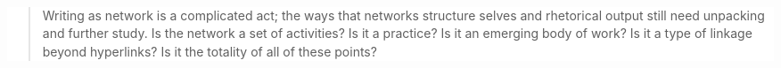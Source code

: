 > Writing as network is a complicated act; the ways that networks structure selves and rhetorical output still need unpacking and further study. Is the network a set of activities? Is it a practice? Is it an emerging body of work? Is it a type of linkage beyond hyperlinks? Is it the totality of all of these points?